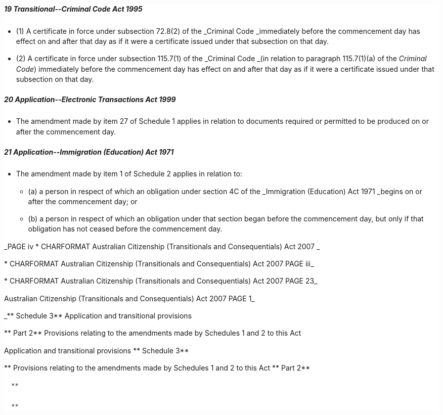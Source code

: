 ##### 19  Transitional--Criminal Code Act 1995

  * (1) A certificate in force under subsection 72.8(2) of the _Criminal Code _immediately before the commencement day has effect on and after that day as if it were a certificate issued under that subsection on that day.

  * (2) A certificate in force under subsection 115.7(1) of the _Criminal Code _(in relation to paragraph 115.7(1)(a) of the _Criminal Code_) immediately before the commencement day has effect on and after that day as if it were a certificate issued under that subsection on that day.

##### 20  Application--Electronic Transactions Act 1999

  * The amendment made by item 27 of Schedule 1 applies in relation to documents required or permitted to be produced on or after the commencement day.

##### 21  Application--Immigration (Education) Act 1971

  * The amendment made by item 1 of Schedule 2 applies in relation to: 

    * (a) a person in respect of which an obligation under section 4C of the _Immigration (Education) Act 1971 _begins on or after the commencement day; or

    * (b) a person in respect of which an obligation under that section began before the commencement day, but only if that obligation has not ceased before the commencement day.

_PAGE  iv              \* CHARFORMAT Australian Citizenship (Transitionals and Consequentials) Act 2007       _

  \* CHARFORMAT Australian Citizenship (Transitionals and Consequentials) Act 2007                    PAGE  iii_

  \* CHARFORMAT Australian Citizenship (Transitionals and Consequentials) Act 2007                    PAGE  23_

  Australian Citizenship (Transitionals and Consequentials) Act 2007               PAGE 1_

_**  Schedule 3**    Application and transitional provisions

**  Part 2**    Provisions relating to the amendments made by Schedules 1 and 2 to this Act

  Application and transitional provisions **   Schedule 3**

**  Provisions relating to the amendments made by Schedules 1 and 2 to this Act **   Part 2**

      **

      **

